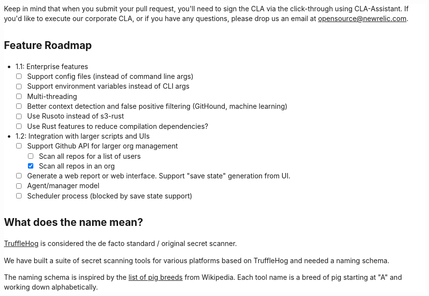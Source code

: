 Keep in mind that when you submit your pull request, you'll need to sign the CLA via the click-through using CLA-Assistant. If you'd like to execute our corporate CLA, or if you have any questions, please drop us an email at opensource@newrelic.com.


## Feature Roadmap
- 1.1: Enterprise features
    - [ ] Support config files (instead of command line args)
    - [ ] Support environment variables instead of CLI args
    - [ ] Multi-threading
    - [ ] Better context detection and false positive filtering (GitHound, machine learning)
    - [ ] Use Rusoto instead of s3-rust
    - [ ] Use Rust features to reduce compilation dependencies?

- 1.2: Integration with larger scripts and UIs
    - [ ] Support Github API for larger org management
        - [ ] Scan all repos for a list of users
        - [x] Scan all repos in an org
    - [ ] Generate a web report or web interface. Support "save state" generation from UI.
    - [ ] Agent/manager model
    - [ ] Scheduler process (blocked by save state support)

## What does the name mean?
[TruffleHog](https://github.com/trufflesecurity/trufflehog) is considered the de facto standard / original secret scanner.

We have built a suite of secret scanning tools for various platforms based on TruffleHog and needed a naming schema.

The naming schema is inspired by the [list of pig breeds](https://en.wikipedia.org/wiki/List_of_pig_breeds) from Wikipedia. Each tool name is a breed of pig starting at "A" and working down alphabetically.
